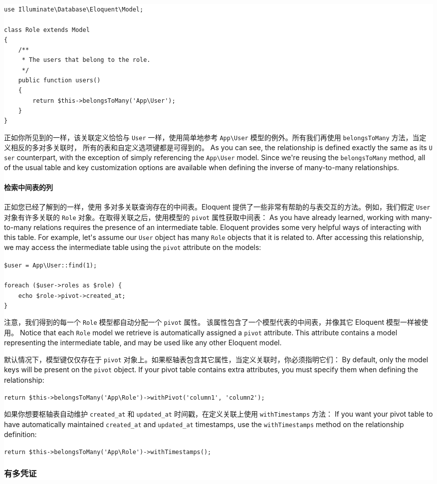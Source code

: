 	use Illuminate\Database\Eloquent\Model;

	class Role extends Model
	{
		/**
		 * The users that belong to the role.
		 */
		public function users()
		{
			return $this->belongsToMany('App\User');
		}
	}

正如你所见到的一样，该关联定义恰恰与 `User` 一样，使用简单地参考 `App\User` 模型的例外。所有我们再使用 `belongsToMany`  方法，当定义相反的多对多关联时，
所有的表和自定义选项键都是可得到的。
As you can see, the relationship is defined exactly the same as its `User` counterpart, with the exception of simply referencing the `App\User` model. Since we're reusing the `belongsToMany` method, all of the usual table and key customization options are available when defining the inverse of many-to-many relationships.

#### 检索中间表的列

正如您已经了解到的一样，使用 多对多关联查询存在的中间表。Eloquent 提供了一些非常有帮助的与表交互的方法。例如，我们假定 `User` 对象有许多关联的 `Role` 对象。在取得关联之后，使用模型的 `pivot` 属性获取中间表：
As you have already learned, working with many-to-many relations requires the presence of an intermediate table. Eloquent provides some very helpful ways of interacting with this table. For example, let's assume our `User` object has many `Role` objects that it is related to. After accessing this relationship, we may access the intermediate table using the `pivot` attribute on the models:

	$user = App\User::find(1);

	foreach ($user->roles as $role) {
		echo $role->pivot->created_at;
	}

注意，我们得到的每一个 `Role` 模型都自动分配一个 `pivot` 属性。
该属性包含了一个模型代表的中间表，并像其它 Eloquent 模型一样被使用。
Notice that each `Role` model we retrieve is automatically assigned a `pivot` attribute. This attribute contains a model representing the intermediate table, and may be used like any other Eloquent model.

默认情况下，模型键仅仅存在于 `pivot` 对象上。如果枢轴表包含其它属性，当定义关联时，你必须指明它们：
By default, only the model keys will be present on the `pivot` object. If your pivot table contains extra attributes, you must specify them when defining the relationship:

	return $this->belongsToMany('App\Role')->withPivot('column1', 'column2');

如果你想要枢轴表自动维护 `created_at` 和 `updated_at` 时间戳，在定义关联上使用 `withTimestamps` 方法：
If you want your pivot table to have automatically maintained `created_at` and `updated_at` timestamps, use the `withTimestamps` method on the relationship definition:

	return $this->belongsToMany('App\Role')->withTimestamps();

<a name="has-many-through"></a>
### 有多凭证
